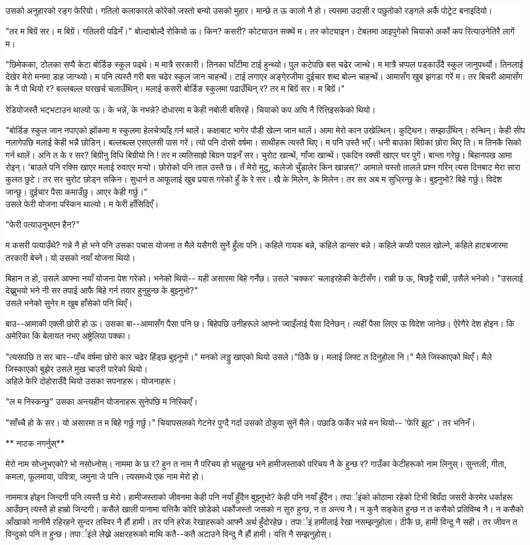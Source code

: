 उसको अनुहारको रङ्ग फेरियो। गतिलो कलाकारले कोरेको जस्तो बन्यो उसको मुहार। मान्छे त ऊ कालो नै हो। त्यसमा उदासी र पछुतोको रङ्गले अर्कै पोट्रेट बनाइदियो।

"तर म बिग्रें सर। म बिग्रें। गतिलरी पढिनँ।" बोल्दाबोल्दै रोकियो ऊ। किन? कसरी? कोट्याउन सक्थें म। तर कोट्याइन। टेबलमा आइपुगेको चियाको अर्को कप रित्याउनेतिरै लागें म।

"छिमेकका, टोलका सप्पै केटा बोर्डिङ स्कुल पढ्थे। म मात्रै सरकारी। तिनका घाँटीमा टाई हुन्थ्यो। पुल कटेपछि बस चढेर जान्थे। म मात्रै चप्पल पड्काउँदै स्कुल जानुपर्थ्यो। तिनलाई देखेर मेरो मनमा डाह जाग्थ्यो। म पनि त्यस्तै गरी बस चढेर स्कुल जान चाहन्थें। टाई लगाएर अङ्गे्रजीमा दुईचार शब्द बोल्न चाहन्थें। आमासँग खुब झगडा गरें म। तर बिचरी आमासँग के नै पो थियो र? बल्लबल्ल घरखर्च चलाउँथिन्। मलाई कसरी बोर्डिङ स्कुलमा पढाउँथिन् र? तर म बिग्रें सर। म बिग्रें।"

रेडियोजस्तै भट्भटाउन थाल्यो ऊ। के भन्ने, के नभन्ने? दोधारमा म केही नबोली बसिरहें। चियाको कप अघि नै रित्तिइसकेको थियो।

"बोर्डिङ स्कुल जान नपाएको झोंकमा म स्कुलमा हेलचेत्र्याँइ गर्न थालें। कक्षाबाट भागेर पौडी खेल्न जान थालें। आमा मेरो कान उखेल्थिन्। कुट्थिन। सम्झाउँथिन्। रुन्थिन्। केही सीप नलागेपछि मलाई केही भन्नै छोडिन्। बल्लबल्ल एसएलसी पास गरें। त्यो पनि दोस्रो वर्षमा। साथीहरू त्यस्तै थिए। म पनि उस्तै भएँ। धनी बाउका बिग्रेका छोरा थिए ति। म तिनकै सिको गर्न थालें। अनि त के र सर? बिग्रीनु विधि बिग्रीयो नि ! तर म त्यतिसाह्रो बिग्रन पाइनँ सर। चुरोट खान्थें, गाँजा खान्थें। एकदिन रक्सी खाएर घर पुगें। बान्ता गरेछु। बिहानपख आमा रोइन्। 'बाउले पनि रक्सि खाएर मलाई रुवाएर मर्‍यो। छोरोको पनि ताल उस्तै छ। तँ मेरो मुटु, कलेजो चुँडालेर किन खान्नस्?' आमाले यस्तो तालले प्रश्न गरिन् त्यस दिनबाट मेरा सारा कुलत छुटे। तर सर चुरोट छोड्न सकिन। सुधार्न त आफूलाई खुब प्रयास गरेको हुँ के रे सर। खै के मिलेन, के मिलेन। तर सर अब म सुधि्रन्छु के। बुझ्नुभो? बिहे गर्छु। विदेश जान्छु। दुईचार पैसा कमाउँछु। आएर केही गर्छु।"  
उसले फेरी योजना पस्किन थाल्यो। म फेरी हाँसिदिएँ।

"फेरी पत्याउनुभएन हैन?"

म कसरी पत्याउँथे? गन्ने नै हो भने पनि उसका पचास योजना त मैले यसैगरी सुनें हुँला पनि। कहिले गायक बन्ने, कहिले डान्सर बन्ने। कहिले कफी पसल खोल्ने, कहिले हाटबजारमा तरकारी बेच्ने। यो उसको नयाँ योजना थियो।

बिहान त हो, उसले आफ्ना नयाँ योजना पेश गरेको। भनेको थियो-- यही असारमा बिहे गर्नेछ। उसले 'चक्कर' चलाइरहेकी केटीसँग। राम्री छ ऊ, बिछट्टै राम्री, उसैले भनेको। "उसलाई देख्नुभयो भने नी सर तपाई आफै बिहे गर्न तयार हुनुहुन्छ के बुझ्नुभो?"  
उसले भनेको सुनेर म खुब हाँसेको पनि थिएँ।

बाउ--आमाकी एक्ली छोरी हो ऊ। उसका बा--आमासँग पैसा पनि छ। बिहेपछि उनीहरूले आफ्नो ज्वाइँलाई पैसा दिनेछन्। त्यहीं पैसा लिएर ऊ विदेश जानेछ। ऐरेगैरे देश होइन। कि अमेरिका कि बेलायत नभए अष्ट्रेलिया पक्का।

"त्यसपछि त सर चार--पाँच वर्षमा छोरो कार चढेर हिंड्छ बुझ्नुभो।" मनको लड्डु खाएको थियो उसले।"ठिकै छ। मलाई लिफ्ट त दिनुहोला नि।" मैले जिस्काएको थिएँ। मैले जिस्काएको बुझेर उसले मुख चाउरी पारेको थियो।  
अहिले फेरि दोहोराउँदै थियो उसका सपनाहरू। योजनाहरू।

"ल म निस्कन्छु" उसका अन्त्यहीन योजनाहरू सुनेपछि म निस्किएँ।

"साँच्चै हो के सर। यो असारमा त म बिहे गर्छु गर्छु।" चियापसलको गेटनेर पुग्दै गर्दा उसको ठोकुवा सुनें मैले। पछाडि फर्केर भन्ने मन थियो-- 'फेरि झूट'। तर भनिनँ।

** नाटक नगर्नुस्**

मेरो नाम सोध्नुभएको? भो नसोध्नोस्। नाममा के छ र? हुन त नाम नै परिचय हो भन्नुहुन्छ भने हामीजस्ताको परिचय नै के हुन्छ र? गाउँका केटीहरूको नाम लिनुस्। सुन्तली, गीता, कमला, फूलमाया, पवित्रा, जमुना जे पनि। त्यसमध्ये एक नाम मेरो हो।

नाममात्र होइन जिन्दगी पनि त्यस्तै छ मेरो। हामीजस्ताको जीवनमा केही पनि नयाँ हुँदैन बुझ्नुभो? केही पनि नयाँ हुँदैन। तपार्इंको कोठामा रहेको टिभी बिग्रँदा जसरी केरमेर धर्काहरू आउँछन् त्यस्तै हो हाम्रो जिन्दगी। कसैले खाली पानामा यत्तिकै कोरि छोडेको धर्कोजस्तो जसको न सुरु हुन्छ, न त अन्त्य नै। न कुनै सङ्केत हुन्छ न त कसैको प्रतिविम्ब नै। न कसैको आँखाको नानीमै रहिरहने सुन्दर तस्विर नै हौं हामी। तर पनि हरेक रेखाहरूको आफ्नै अर्थ हुँदोरहेछ। तपार्इं हामीलाई रेखा नसम्झनुहोला। ठीकै छ, हामी विन्दु नै सही। तर जीवन त विन्दुको पनि त हुन्छ। तपार्इंले लेख्ने अक्षरहरूको माथि कतै--कतै अटाउने विन्दु नै हौं हामी। यत्ति नै सम्झनुहोस्।
